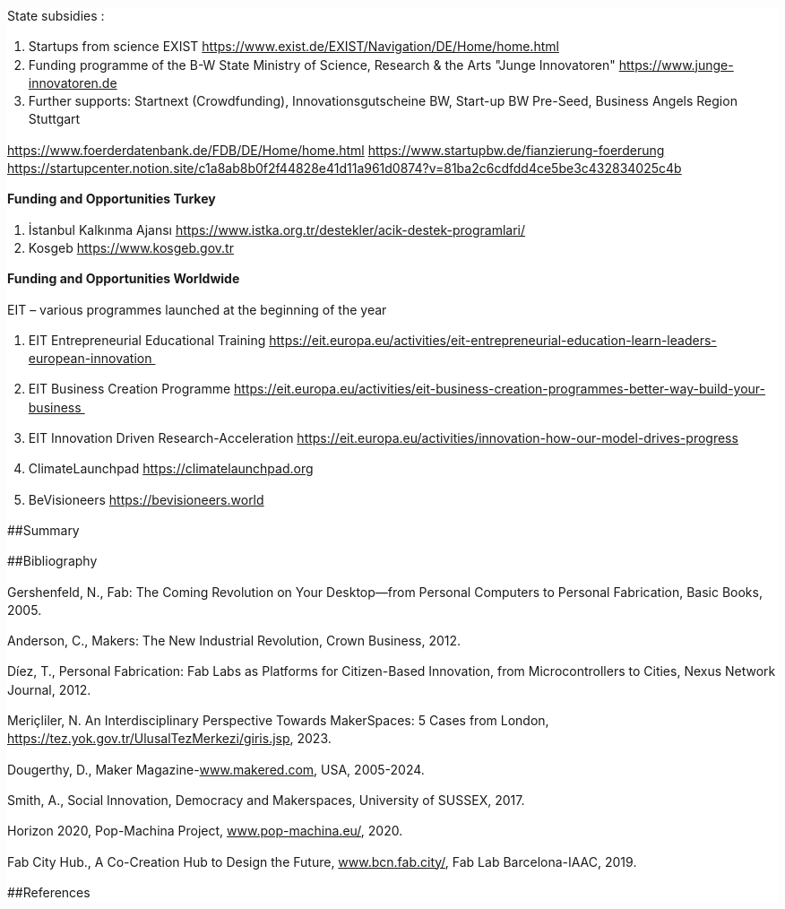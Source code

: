 State subsidies :

1. Startups from science EXIST
https://www.exist.de/EXIST/Navigation/DE/Home/home.html
2. Funding programme of the B-W State Ministry of Science, Research & the Arts "Junge Innovatoren" https://www.junge-innovatoren.de
3.  Further supports: Startnext (Crowdfunding), Innovationsgutscheine BW, Start-up BW Pre-Seed, Business Angels Region Stuttgart

https://www.foerderdatenbank.de/FDB/DE/Home/home.html
https://www.startupbw.de/fianzierung-foerderung
https://startupcenter.notion.site/c1a8ab8b0f2f44828e41d11a961d0874?v=81ba2c6cdfdd4ce5be3c432834025c4b

**Funding and Opportunities Turkey**

1. İstanbul Kalkınma Ajansı
https://www.istka.org.tr/destekler/acik-destek-programlari/
2. Kosgeb
https://www.kosgeb.gov.tr

**Funding and Opportunities Worldwide**

EIT – various programmes launched at the beginning of the year

1. EIT Entrepreneurial Educational Training https://eit.europa.eu/activities/eit-entrepreneurial-education-learn-leaders-european-innovation 

2. EIT Business Creation Programme https://eit.europa.eu/activities/eit-business-creation-programmes-better-way-build-your-business 

3. EIT Innovation Driven Research-Acceleration https://eit.europa.eu/activities/innovation-how-our-model-drives-progress

4. ClimateLaunchpad
https://climatelaunchpad.org

5. BeVisioneers
https://bevisioneers.world

##Summary

##Bibliography

Gershenfeld, N., Fab: The Coming Revolution on Your Desktop—from Personal Computers to Personal Fabrication, Basic Books, 2005.

Anderson, C., Makers: The New Industrial Revolution, Crown Business, 2012.

Díez, T., Personal Fabrication: Fab Labs as Platforms for Citizen-Based Innovation, from Microcontrollers to Cities, Nexus Network Journal, 2012.

Meriçliler, N. An Interdisciplinary Perspective Towards MakerSpaces: 5 Cases from London, https://tez.yok.gov.tr/UlusalTezMerkezi/giris.jsp, 2023.

Dougerthy, D., Maker Magazine-www.makered.com, USA, 2005-2024.

Smith, A., Social Innovation, Democracy and Makerspaces, University of SUSSEX, 2017.

Horizon 2020, Pop-Machina Project, www.pop-machina.eu/, 2020.

Fab City Hub., A Co-Creation Hub to Design the Future, www.bcn.fab.city/, Fab Lab Barcelona-IAAC, 2019.

##References
